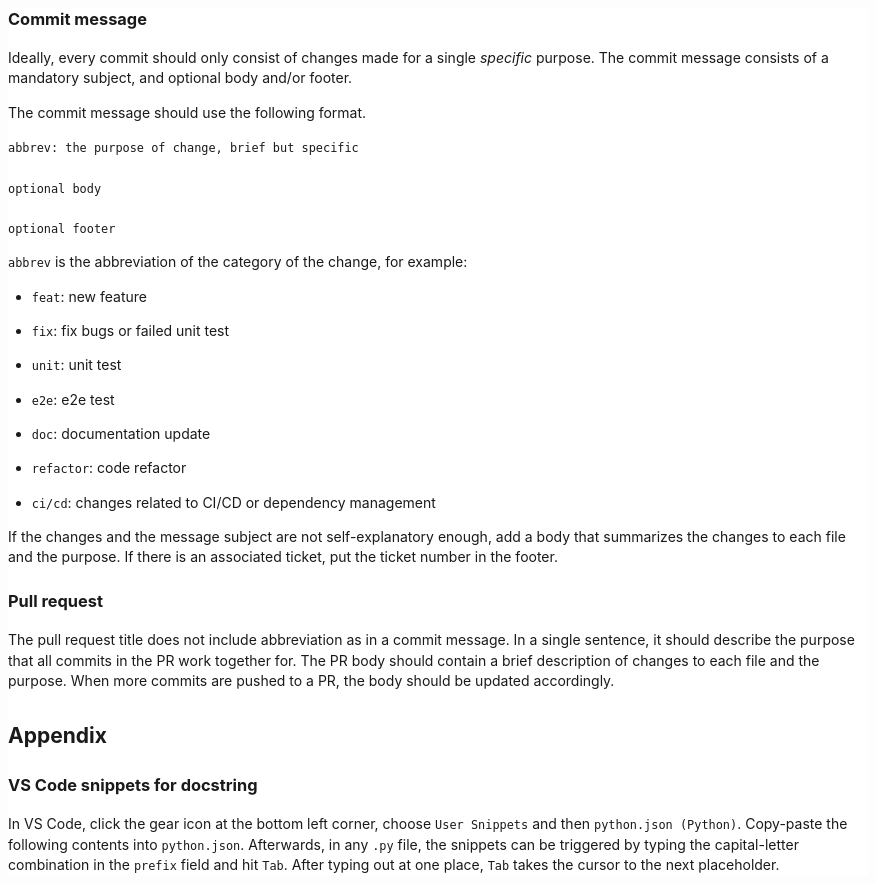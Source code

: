 ### Commit message

Ideally, every commit should only consist of changes made for a single _specific_ purpose. The commit message consists
of a mandatory subject, and optional body and/or footer.

The commit message should use the following format.

```
abbrev: the purpose of change, brief but specific

optional body

optional footer
```

`abbrev` is the abbreviation of the category of the change, for example:

- `feat`: new feature

- `fix`: fix bugs or failed unit test

- `unit`: unit test

- `e2e`: e2e test

- `doc`: documentation update

- `refactor`: code refactor

- `ci/cd`: changes related to CI/CD or dependency management

If the changes and the message subject are not self-explanatory enough, add a body that summarizes the changes
to each file and the purpose. If there is an associated ticket, put the ticket number in the footer.

### Pull request

The pull request title does not include abbreviation as in a commit message. In a single sentence, it should describe
the purpose that all commits in the PR work together for. The PR body should contain a brief description of changes
to each file and the purpose. When more commits are pushed to a PR, the body should be updated accordingly.

## Appendix

### VS Code snippets for docstring

In VS Code, click the gear icon at the bottom left corner, choose `User Snippets` and then `python.json (Python)`.
Copy-paste the following contents into `python.json`. Afterwards, in any `.py` file, the snippets can be triggered
by typing the capital-letter combination in the `prefix` field and hit `Tab`. After typing out at one place,
`Tab` takes the cursor to the next placeholder.
